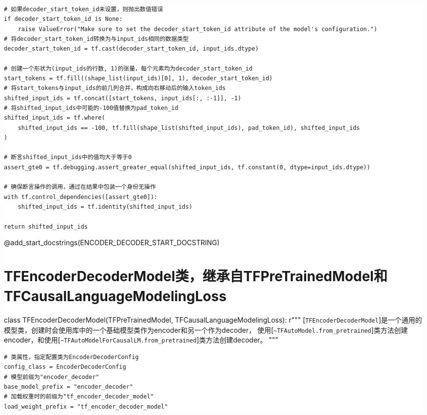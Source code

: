     # 如果decoder_start_token_id未设置，则抛出数值错误
    if decoder_start_token_id is None:
        raise ValueError("Make sure to set the decoder_start_token_id attribute of the model's configuration.")
    # 将decoder_start_token_id转换为与input_ids相同的数据类型
    decoder_start_token_id = tf.cast(decoder_start_token_id, input_ids.dtype)

    # 创建一个形状为(input_ids的行数, 1)的张量，每个元素均为decoder_start_token_id
    start_tokens = tf.fill((shape_list(input_ids)[0], 1), decoder_start_token_id)
    # 将start_tokens与input_ids的前几列合并，构成向右移动后的输入token_ids
    shifted_input_ids = tf.concat([start_tokens, input_ids[:, :-1]], -1)
    # 将shifted_input_ids中可能的-100值替换为pad_token_id
    shifted_input_ids = tf.where(
        shifted_input_ids == -100, tf.fill(shape_list(shifted_input_ids), pad_token_id), shifted_input_ids
    )

    # 断言shifted_input_ids中的值均大于等于0
    assert_gte0 = tf.debugging.assert_greater_equal(shifted_input_ids, tf.constant(0, dtype=input_ids.dtype))

    # 确保断言操作的调用，通过在结果中包装一个身份无操作
    with tf.control_dependencies([assert_gte0]):
        shifted_input_ids = tf.identity(shifted_input_ids)

    return shifted_input_ids


@add_start_docstrings(ENCODER_DECODER_START_DOCSTRING)
# TFEncoderDecoderModel类，继承自TFPreTrainedModel和TFCausalLanguageModelingLoss
class TFEncoderDecoderModel(TFPreTrainedModel, TFCausalLanguageModelingLoss):
    r"""
    [`TFEncoderDecoderModel`]是一个通用的模型类，创建时会使用库中的一个基础模型类作为encoder和另一个作为decoder，
    使用[`~TFAutoModel.from_pretrained`]类方法创建encoder，和使用[`~TFAutoModelForCausalLM.from_pretrained`]类方法创建decoder。
    """

    # 类属性，指定配置类为EncoderDecoderConfig
    config_class = EncoderDecoderConfig
    # 模型前缀为"encoder_decoder"
    base_model_prefix = "encoder_decoder"
    # 加载权重时的前缀为"tf_encoder_decoder_model"
    load_weight_prefix = "tf_encoder_decoder_model"
